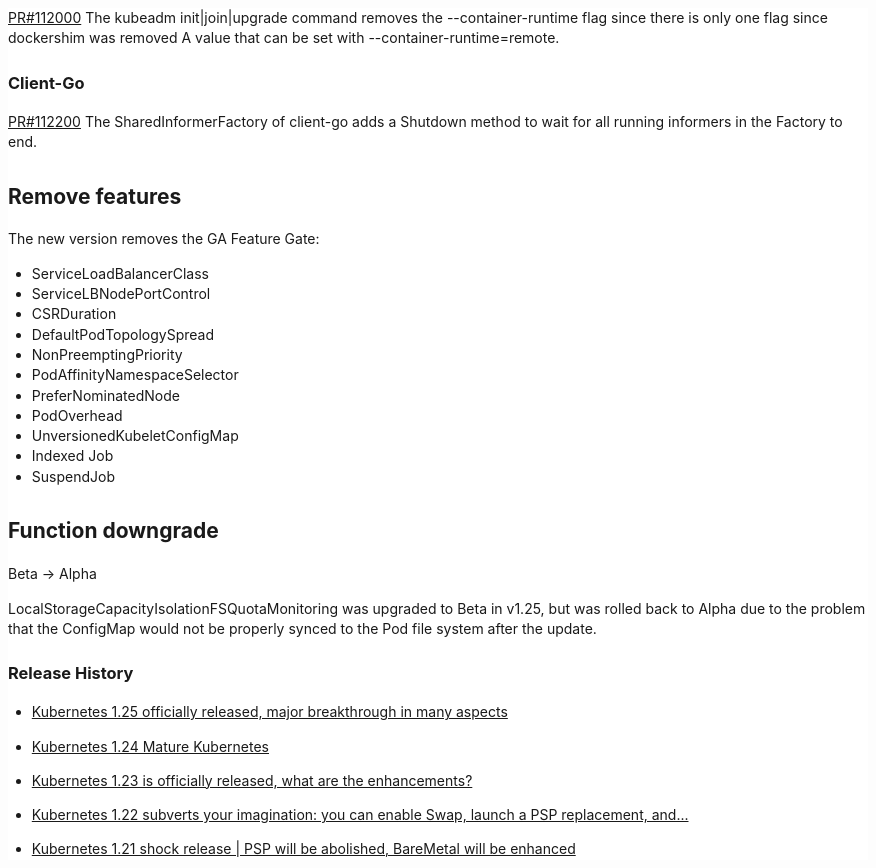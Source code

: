 [PR#112000](https://github.com/kubernetes/kubernetes/pull/112000) The kubeadm init|join|upgrade command removes the --container-runtime flag since there is only one flag since dockershim was removed A value that can be set with --container-runtime=remote.

### Client-Go

[PR#112200](https://github.com/kubernetes/kubernetes/pull/112200) The SharedInformerFactory of client-go adds a Shutdown method to wait for all running informers in the Factory to end.

## Remove features

The new version removes the GA Feature Gate:

- ServiceLoadBalancerClass
- ServiceLBNodePortControl
- CSRDuration
- DefaultPodTopologySpread
- NonPreemptingPriority
- PodAffinityNamespaceSelector
- PreferNominatedNode
- PodOverhead
- UnversionedKubeletConfigMap
- Indexed Job
- SuspendJob

## Function downgrade

Beta -> Alpha

LocalStorageCapacityIsolationFSQuotaMonitoring was upgraded to Beta in v1.25, but was rolled back to Alpha due to the problem that the ConfigMap would not be properly synced to the Pod file system after the update.

### Release History

- [Kubernetes 1.25 officially released, major breakthrough in many aspects](http://mp.weixin.qq.com/s?__biz=MzA5NTUxNzE4MQ==&mid=2659277117&idx=1&sn=d642bd5230ae9188b3a30590e77bb57b&chksm=8bcbd9afbcbc50b93fbe43c99c6da7f5180c5db848bfe3024c7dd5127a1c28c0dc5b0678f2ff&scene=21#wechat_redirect)

- [Kubernetes 1.24 Mature Kubernetes](https://mp.weixin.qq.com/s?__biz=MzA5NTUxNzE4MQ==&mid=2659274874&idx=1&sn=29a4d569691ba114cf339e7440d06935&scene=21#wechat_redirect)

- [Kubernetes 1.23 is officially released, what are the enhancements? ](https://mp.weixin.qq.com/s?__biz=MzA5NTUxNzE4MQ==&mid=2659273597&idx=1&sn=e6d59d06b5eb6fee5369522c3a682b03&scene=21#wechat_redirect)

- [Kubernetes 1.22 subverts your imagination: you can enable Swap, launch a PSP replacement, and...](https://mp.weixin.qq.com/s?__biz=MzA5NTUxNzE4MQ==&mid=2659272037&idx=1&sn=63362aede40f6f89acfb91d81b5d54be&scene=21#wechat_redirect)

- [Kubernetes 1.21 shock release | PSP will be abolished, BareMetal will be enhanced](https://mp.weixin.qq.com/s?__biz=MzA5NTUxNzE4MQ==&mid=2659271576&idx=1&sn=36e88d78d5c2ece2ae38bc46faa476d9&scene=21#wechat_redirect)
